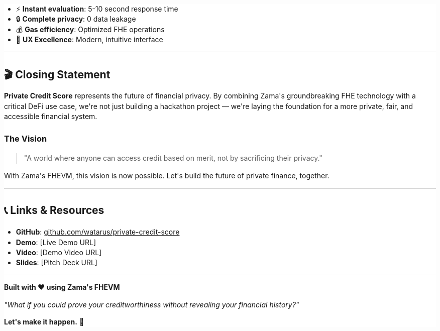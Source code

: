 - ⚡ **Instant evaluation**: 5-10 second response time
- 🔒 **Complete privacy**: 0 data leakage
- 💰 **Gas efficiency**: Optimized FHE operations
- 🎨 **UX Excellence**: Modern, intuitive interface

---

## 🎬 Closing Statement

**Private Credit Score** represents the future of financial privacy. By combining Zama's groundbreaking FHE technology with a critical DeFi use case, we're not just building a hackathon project — we're laying the foundation for a more private, fair, and accessible financial system.

### The Vision

> "A world where anyone can access credit based on merit, not by sacrificing their privacy."

With Zama's FHEVM, this vision is now possible. Let's build the future of private finance, together.

---

## 📞 Links & Resources

- **GitHub**: [github.com/watarus/private-credit-score](https://github.com/watarus/private-credit-score)
- **Demo**: [Live Demo URL]
- **Video**: [Demo Video URL]
- **Slides**: [Pitch Deck URL]

---

**Built with ❤️ using Zama's FHEVM**

*"What if you could prove your creditworthiness without revealing your financial history?"*

**Let's make it happen.** 🚀

